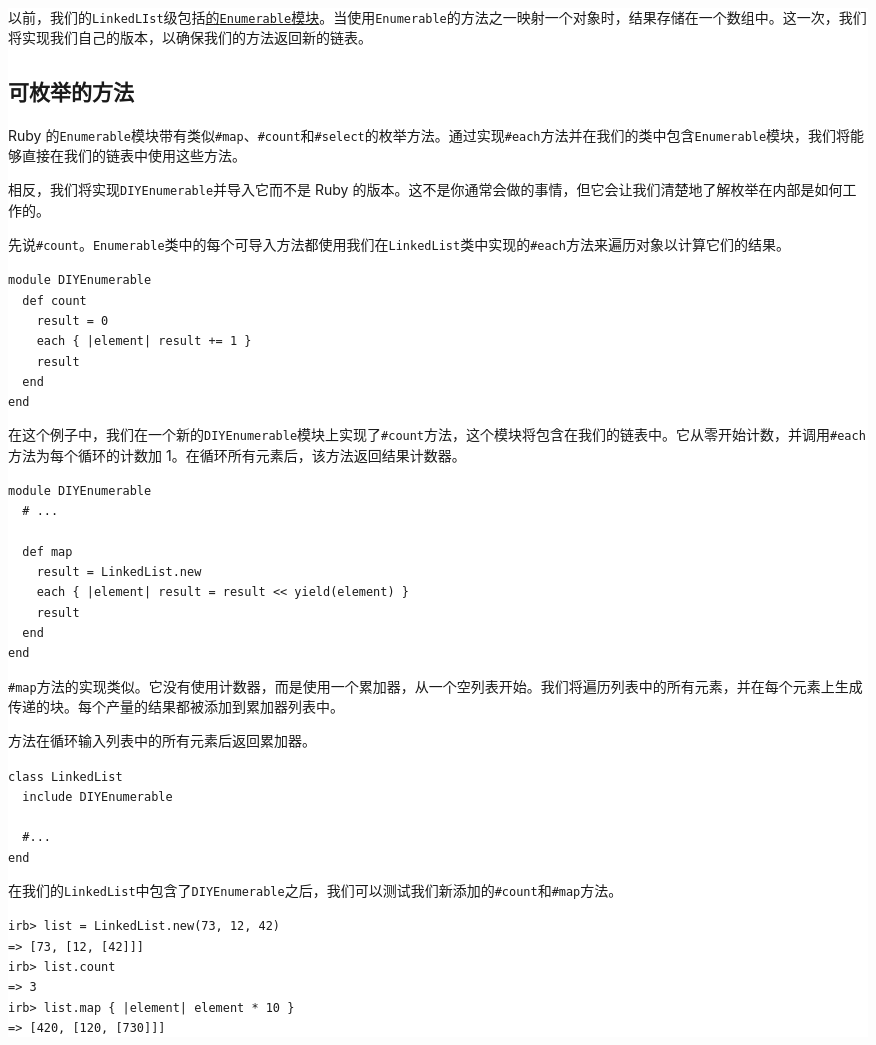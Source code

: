 以前，我们的`LinkedLIst`级包括[的`Enumerable`模块](http://ruby-doc.org/core-2.6.3/Enumerable.html)。当使用`Enumerable`的方法之一映射一个对象时，结果存储在一个数组中。这一次，我们将实现我们自己的版本，以确保我们的方法返回新的链表。

## [](#enumerable-methods)可枚举的方法

Ruby 的`Enumerable`模块带有类似`#map`、`#count`和`#select`的枚举方法。通过实现`#each`方法并在我们的类中包含`Enumerable`模块，我们将能够直接在我们的链表中使用这些方法。

相反，我们将实现`DIYEnumerable`并导入它而不是 Ruby 的版本。这不是你通常会做的事情，但它会让我们清楚地了解枚举在内部是如何工作的。

先说`#count`。`Enumerable`类中的每个可导入方法都使用我们在`LinkedList`类中实现的`#each`方法来遍历对象以计算它们的结果。

```
module DIYEnumerable
  def count
    result = 0
    each { |element| result += 1 }
    result
  end
end 
```

在这个例子中，我们在一个新的`DIYEnumerable`模块上实现了`#count`方法，这个模块将包含在我们的链表中。它从零开始计数，并调用`#each`方法为每个循环的计数加 1。在循环所有元素后，该方法返回结果计数器。

```
module DIYEnumerable
  # ...

  def map
    result = LinkedList.new
    each { |element| result = result << yield(element) }
    result
  end
end 
```

`#map`方法的实现类似。它没有使用计数器，而是使用一个累加器，从一个空列表开始。我们将遍历列表中的所有元素，并在每个元素上生成传递的块。每个产量的结果都被添加到累加器列表中。

方法在循环输入列表中的所有元素后返回累加器。

```
class LinkedList
  include DIYEnumerable

  #...
end 
```

在我们的`LinkedList`中包含了`DIYEnumerable`之后，我们可以测试我们新添加的`#count`和`#map`方法。

```
irb> list = LinkedList.new(73, 12, 42)
=> [73, [12, [42]]]
irb> list.count
=> 3
irb> list.map { |element| element * 10 }
=> [420, [120, [730]]] 
```
